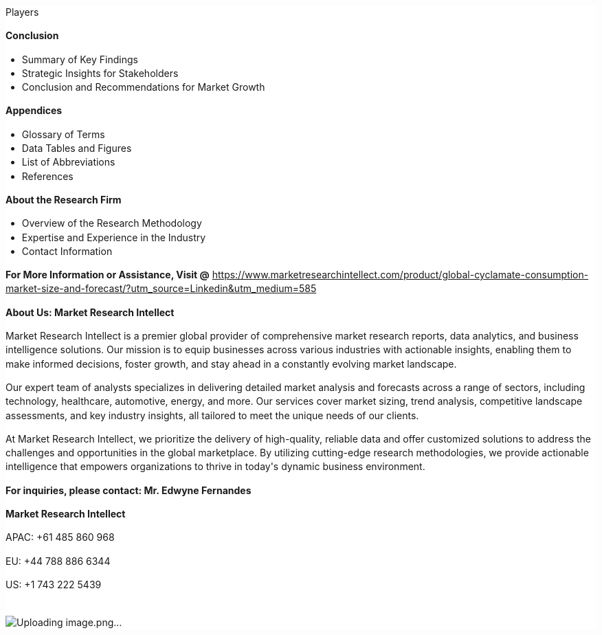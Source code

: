 Players</li></ul><p><strong>Conclusion</strong></p><ul><li>Summary of Key Findings</li><li>Strategic Insights for Stakeholders</li><li>Conclusion and Recommendations for Market Growth</li></ul><p><strong>Appendices</strong></p><ul><li>Glossary of Terms</li><li>Data Tables and Figures</li><li>List of Abbreviations</li><li>References</li></ul><p><strong>About the Research Firm</strong></p><ul><li>Overview of the Research Methodology</li><li>Expertise and Experience in the Industry</li><li>Contact Information</li></ul></div><div class="article-main__content" data-test-id="publishing-text-block"><p><span class="font-[700]"><strong>For More Information or Assistance, Visit @</strong>&nbsp;<a href="https://www.marketresearchintellect.com/product/global-cyclamate-consumption-market-size-and-forecast/?utm_source=Linkedin&utm_medium=585">https://www.marketresearchintellect.com/product/global-cyclamate-consumption-market-size-and-forecast/?utm_source=Linkedin&utm_medium=585</a></span></p><p><strong>About Us: Market Research Intellect</strong></p><p>Market Research Intellect is a premier global provider of comprehensive market research reports, data analytics, and business intelligence solutions. Our mission is to equip businesses across various industries with actionable insights, enabling them to make informed decisions, foster growth, and stay ahead in a constantly evolving market landscape.</p><p>Our expert team of analysts specializes in delivering detailed market analysis and forecasts across a range of sectors, including technology, healthcare, automotive, energy, and more. Our services cover market sizing, trend analysis, competitive landscape assessments, and key industry insights, all tailored to meet the unique needs of our clients.</p><p>At Market Research Intellect, we prioritize the delivery of high-quality, reliable data and offer customized solutions to address the challenges and opportunities in the global marketplace. By utilizing cutting-edge research methodologies, we provide actionable intelligence that empowers organizations to thrive in today's dynamic business environment.</p><p><strong>For inquiries, please contact: Mr. Edwyne Fernandes</strong></p><p><strong>Market Research Intellect</strong></p><p>APAC: +61 485 860 968</p><p>EU: +44 788 886 6344</p><p>US: +1 743 222 5439</p></div><div class="article-main__content" data-test-id="publishing-text-block">&nbsp;</div>
![Uploading image.png…]()
